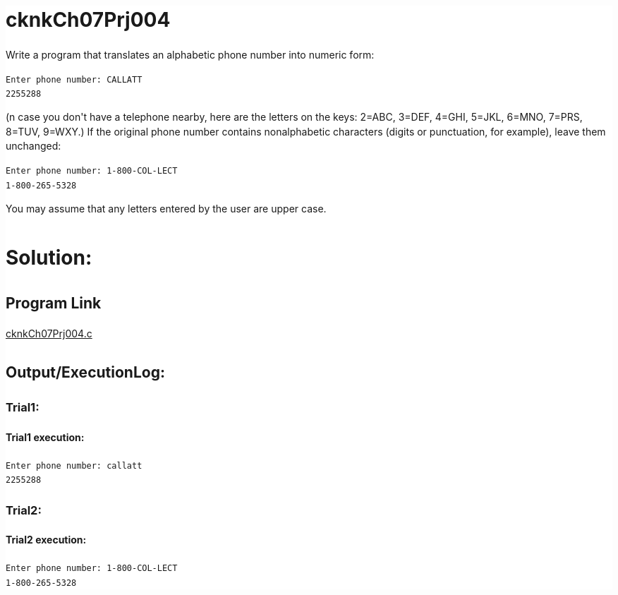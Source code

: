 # cknkCh07Prj004



Write a program that translates an alphabetic phone number into numeric form:

```shell
Enter phone number: CALLATT
2255288
```

(n case you don't have a telephone nearby, here are the letters on the keys: 2=ABC, 3=DEF, 4=GHI, 5=JKL, 6=MNO, 7=PRS, 8=TUV, 9=WXY.) If the original phone number contains nonalphabetic characters (digits or punctuation, for example), leave them unchanged:

```shell
Enter phone number: 1-800-COL-LECT
1-800-265-5328
```

You may assume that any letters entered by the user are upper case.



# Solution:


## Program Link

[cknkCh07Prj004.c](./cknkCh07Prj004.c)

## Output/ExecutionLog:

### Trial1:

#### Trial1 execution:



```shell
Enter phone number: callatt
2255288       
```



### Trial2:

#### Trial2 execution:



```shell
Enter phone number: 1-800-COL-LECT
1-800-265-5328
```
